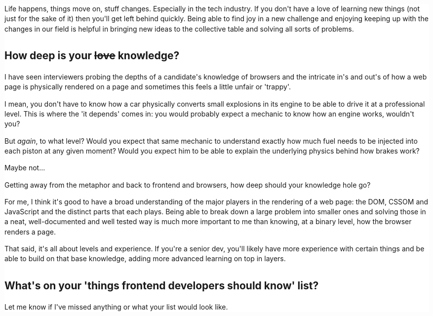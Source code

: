   Life happens, things move on, stuff changes. Especially in the tech industry. If you don't have a love of learning new things (not just for the sake of it) then you'll get left behind quickly. Being able to find joy in a new challenge and enjoying keeping up with the changes in our field is helpful in bringing new ideas to the collective table and solving all sorts of problems.

## How deep is your ~~love~~ knowledge?

I have seen interviewers probing the depths of a candidate's knowledge of browsers and the intricate in's and out's of how a web page is physically rendered on a page and sometimes this feels a little unfair or 'trappy'. 

I mean, you don't have to know how a car physically converts small explosions in its engine to be able to drive it at a professional level. This is where the 'it depends' comes in: you would probably expect a mechanic to know how an engine works, wouldn't you?

But _again_, to what level? Would you expect that same mechanic to understand exactly how much fuel needs to be injected into each piston at any given moment? Would you expect him to be able to explain the underlying physics behind how brakes work?

Maybe not...

Getting away from the metaphor and back to frontend and browsers, how deep should your knowledge hole go?

For me, I think it's good to have a broad understanding of the major players in the rendering of a web page: the DOM, CSSOM and JavaScript and the distinct parts that each plays. Being able to break down a large problem into smaller ones and solving those in a neat, well-documented and well tested way is much more important to me than knowing, at a binary level, how the browser renders a page. 

That said, it's all about levels and experience. If you're a senior dev, you'll likely have more experience with certain things and be able to build on that base knowledge, adding more advanced learning on top in layers. 

## What's on your 'things frontend developers should know' list?

Let me know if I've missed anything or what your list would look like.
